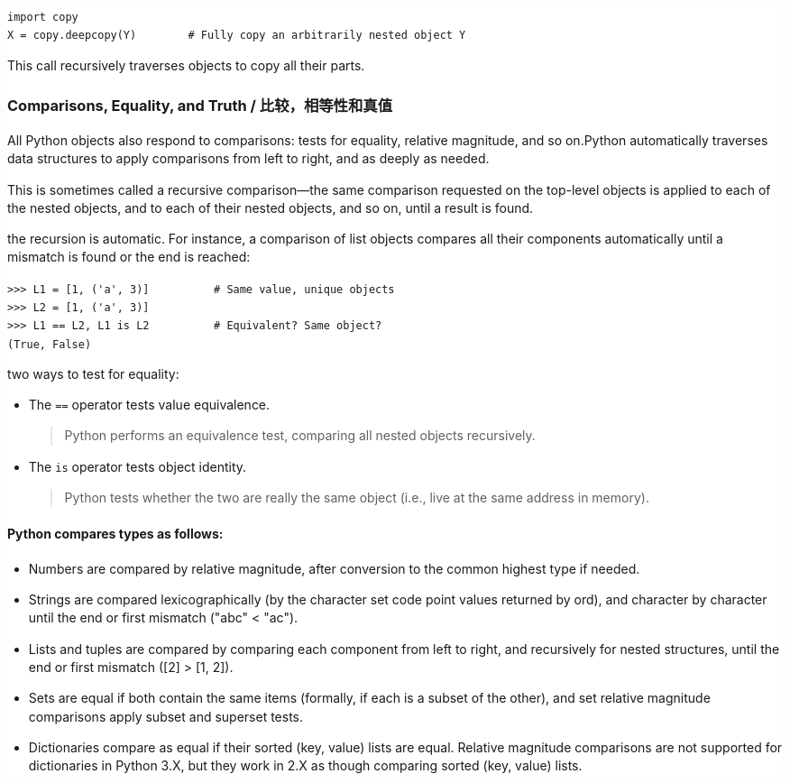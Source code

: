 ```
import copy 
X = copy.deepcopy(Y)		# Fully copy an arbitrarily nested object Y
```

This call recursively traverses objects to copy all their parts.



### Comparisons, Equality, and Truth / 比较，相等性和真值

All Python objects also respond to comparisons: tests for equality, relative magnitude, and so on.Python automatically traverses data structures to apply comparisons from left to right, and as deeply as needed.

This is sometimes called a recursive comparison—the same comparison requested on the top-level objects is applied to each of the nested objects, and to each of their nested objects, and so on, until a result is found.

the recursion is automatic. For instance, a comparison of list objects compares all their components automatically until a mismatch is found or the end is reached:

```
>>> L1 = [1, ('a', 3)]			# Same value, unique objects
>>> L2 = [1, ('a', 3)]
>>> L1 == L2, L1 is L2 			# Equivalent? Same object?
(True, False)
```

two ways to test for equality:

- The `==` operator tests value equivalence.

  >  Python performs an equivalence test, comparing all nested objects recursively.


- The `is` operator tests object identity. 

  > Python tests whether the two are really the same object (i.e., live at the same address in memory).

#### Python compares types as follows:

- Numbers are compared by relative magnitude, after conversion to the common highest type if needed.


- Strings are compared lexicographically (by the character set code point values returned by ord), and character by character until the end or first mismatch ("abc" < "ac").



- Lists and tuples are compared by comparing each component from left to right, and recursively for nested structures, until the end or first mismatch ([2] > [1, 2]).



- Sets are equal if both contain the same items (formally, if each is a subset of the other), and set relative magnitude comparisons apply subset and superset tests.



- Dictionaries compare as equal if their sorted (key, value) lists are equal. Relative magnitude comparisons are not supported for dictionaries in Python 3.X, but they work in 2.X as though comparing sorted (key, value) lists.

